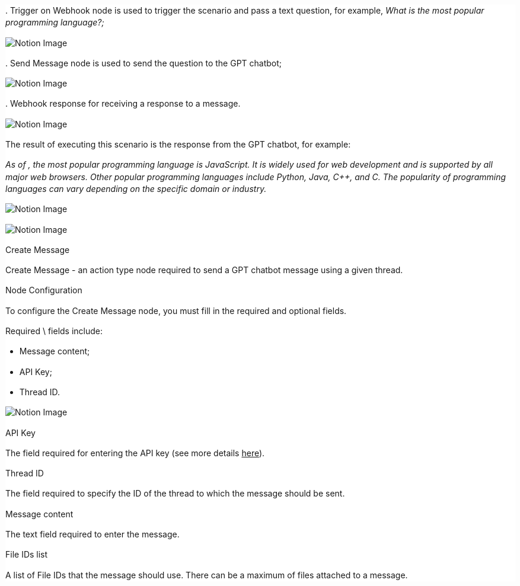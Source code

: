 \. Trigger on Webhook node is used to trigger the scenario and pass a text question, for example, _What is the most popular programming language?;_

![Notion Image](https://www.notion.so/image/https%A%F%Fprod-files-secure.s.us-west-.amazonaws.com%Ffbefde--fff--dca%Fefc-b-c-af-bff%FUntitled.png?table=block&id=ad-a-c-abc-dcfeca&cache=v)

\. Send Message node is used to send the question to the GPT chatbot;

![Notion Image](https://www.notion.so/image/https%A%F%Fprod-files-secure.s.us-west-.amazonaws.com%Ffbefde--fff--dca%Faa-ca--aa-befde%FUntitled.png?table=block&id=ad-a--ae-fabdc&cache=v)

\. Webhook response for receiving a response to a message.

![Notion Image](https://www.notion.so/image/https%A%F%Fprod-files-secure.s.us-west-.amazonaws.com%Ffbefde--fff--dca%Faeaadf-e-f-bc-fecab%FUntitled.png?table=block&id=ad-a--ba-ccdbcca&cache=v)

The result of executing this scenario is the response from the GPT chatbot, for example:

_As of , the most popular programming language is JavaScript. It is widely used for web development and is supported by all major web browsers. Other popular programming languages include Python, Java, C++, and C. The popularity of programming languages can vary depending on the specific domain or industry._

![Notion Image](https://www.notion.so/image/https%A%F%Fprod-files-secure.s.us-west-.amazonaws.com%Ffbefde--fff--dca%Ff--c-af-cbeaafc%FUntitled.png?table=block&id=ad-a--bff-fdeda&cache=v)

  

![Notion Image](https://www.notion.so/image/https%A%F%Fprod-files-secure.s.us-west-.amazonaws.com%Ffbefde--fff--dca%Ffcd--eaf-b-cbff%FUntitled.png?table=block&id=ad-a-d-a-dffbde&cache=v)

 Create Message

Create Message - an action type node required to send a GPT chatbot message using a given thread.

 Node Configuration

To configure the Create Message node, you must fill in the required and optional fields.

Required \ fields include:

- Message content;

- API Key;

- Thread ID.

![Notion Image](https://www.notion.so/image/https%A%F%Fprod-files-secure.s.us-west-.amazonaws.com%Ffbefde--fff--dca%Fdc--f-bd-bbeb%FUntitled.png?table=block&id=ad-a-c-acb-ebcff&cache=v)

 API Key

The field required for entering the API key (see more details [here](https://platform.openai.com/docs/api-reference/authentication)).

 Thread ID

The field required to specify the ID of the thread to which the message should be sent.

 Message content

The text field required to enter the message.

 File IDs list

A list of File IDs that the message should use. There can be a maximum of  files attached to a message.
